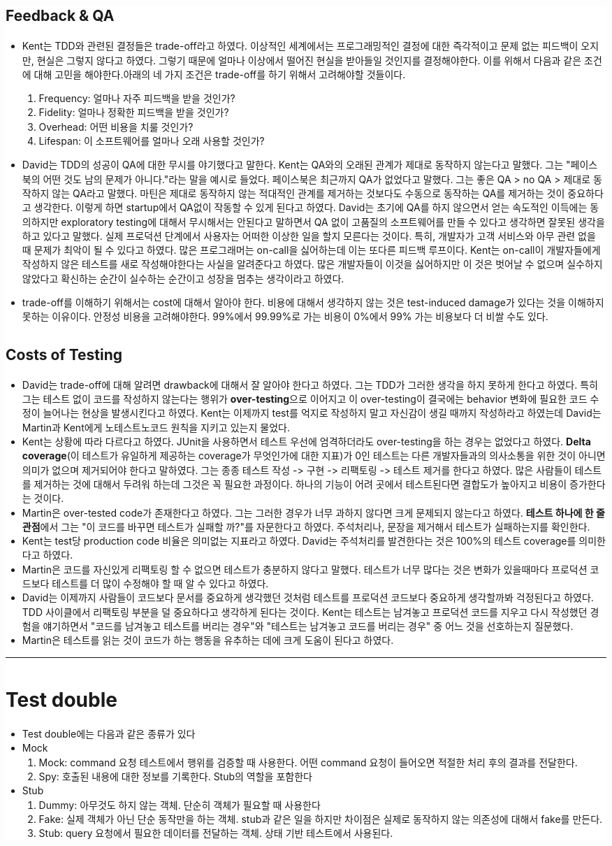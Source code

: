 Feedback & QA
---------------

- Kent는 TDD와 관련된 결정들은 trade-off라고 하였다. 이상적인 세계에서는 프로그래밍적인 결정에 대한 즉각적이고 문제 없는 피드백이 오지만, 현실은 그렇지 않다고 하였다. 그렇기 때문에 얼마나 이상에서 떨어진 현실을 받아들일 것인지를 결정해야한다. 이를 위해서 다음과 같은 조건에 대해 고민을 해야한다.아래의 네 가지 조건은 trade-off를 하기 위해서 고려해야할 것들이다.
  1. Frequency: 얼마나 자주 피드백을 받을 것인가?
  2. Fidelity: 얼마나 정확한 피드백을 받을 것인가?
  3. Overhead: 어떤 비용을 치룰 것인가?
  4. Lifespan: 이 소프트웨어를 얼마나 오래 사용할 것인가?

- David는 TDD의 성공이 QA에 대한 무시를 야기했다고 말한다. Kent는 QA와의 오래된 관계가 제대로 동작하지 않는다고 말했다. 그는 "페이스북의 어떤 것도 남의 문제가 아니다."라는 말을 예시로 들었다. 페이스북은 최근까지 QA가 없었다고 말했다. 그는 좋은 QA > no QA > 제대로 동작하지 않는 QA라고 말했다. 마틴은 제대로 동작하지 않는 적대적인 관계를 제거하는 것보다도 수동으로 동작하는 QA를 제거하는 것이 중요하다고 생각한다. 이렇게 하면 startup에서 QA없이 작동할 수 있게 된다고 하였다. David는 초기에 QA를 하지 않으면서 얻는 속도적인 이득에는 동의하지만 exploratory testing에 대해서 무시해서는 안된다고 말하면서 QA 없이 고품질의 소프트웨어를 만들 수 있다고 생각하면 잘못된 생각을 하고 있다고 말했다. 실제 프로덕션 단계에서 사용자는 어떠한 이상한 일을 할지 모른다는 것이다. 특히, 개발자가 고객 서비스와 아무 관련 없을 때 문제가 최악이 될 수 있다고 하였다. 많은 프로그래머는 on-call을 싫어하는데 이는 또다른 피드백 루프이다. Kent는 on-call이 개발자들에게 작성하지 않은 테스트를 새로 작성해야한다는 사실을 알려준다고 하였다. 많은 개발자들이 이것을 싫어하지만 이 것은 벗어날 수 없으며 실수하지 않았다고 확신하는 순간이 실수하는 순간이고 성장을 멈추는 생각이라고 하였다.
- trade-off를 이해하기 위해서는 cost에 대해서 알아야 한다. 비용에 대해서 생각하지 않는 것은 test-induced damage가 있다는 것을 이해하지 못하는 이유이다. 안정성 비용을 고려해야한다. 99%에서 99.99%로 가는 비용이 0%에서 99% 가는 비용보다 더 비쌀 수도 있다.

Costs of Testing
-----------------

- David는 trade-off에 대해 알려면 drawback에 대해서 잘 알아야 한다고 하였다. 그는 TDD가 그러한 생각을 하지 못하게 한다고 하였다. 특히 그는 테스트 없이 코드를 작성하지 않는다는 행위가 **over-testing**으로 이어지고 이 over-testing이 결국에는 behavior 변화에 필요한 코드 수정이 늘어나는 현상을 발생시킨다고 하였다. Kent는 이제까지 test를 억지로 작성하지 말고 자신감이 생길 때까지 작성하라고 하였는데 David는 Martin과 Kent에게 노테스트노코드 원칙을 지키고 있는지 물었다.
- Kent는 상황에 따라 다르다고 하였다. JUnit을 사용하면서 테스트 우선에 엄격하더라도 over-testing을 하는 경우는 없었다고 하였다. **Delta coverage**(이 테스트가 유일하게 제공하는 coverage가 무엇인가에 대한 지표)가 0인 테스트는 다른 개발자들과의 의사소통을 위한 것이 아니면 의미가 없으며 제거되어야 한다고 말하였다. 그는 종종 테스트 작성 -> 구현 -> 리팩토링 -> 테스트 제거를 한다고 하였다. 많은 사람들이 테스트를 제거하는 것에 대해서 두려워 하는데 그것은 꼭 필요한 과정이다. 하나의 기능이 어려 곳에서 테스트된다면 결합도가 높아지고 비용이 증가한다는 것이다.
- Martin은 over-tested code가 존재한다고 하였다. 그는 그러한 경우가 너무 과하지 않다면 크게 문제되지 않는다고 하였다. **테스트 하나에 한 줄 관점**에서 그는 "이 코드를 바꾸면 테스트가 실패할 까?"를 자문한다고 하였다. 주석처리나, 문장을 제거해서 테스트가 실패하는지를 확인한다.
- Kent는 test당 production code 비율은 의미없는 지표라고 하였다. David는 주석처리를 발견한다는 것은 100%의 테스트 coverage를 의미한다고 하였다.
- Martin은 코드를 자신있게 리팩토링 할 수 없으면 테스트가 충분하지 않다고 말했다. 테스트가 너무 많다는 것은 변화가 있을때마다 프로덕션 코드보다 테스트를 더 많이 수정해야 할 때 알 수 있다고 하였다.
- David는 이제까지 사람들이 코드보다 문서를 중요하게 생각했던 것처럼 테스트를 프로덕션 코드보다 중요하게 생각할까봐 걱정된다고 하였다. TDD 사이클에서 리팩토링 부분을 덜 중요하다고 생각하게 된다는 것이다. Kent는 테스트는 남겨놓고 프로덕션 코드를 지우고 다시 작성했던 경험을 얘기하면서 "코드를 남겨놓고 테스트를 버리는 경우"와 "테스트는 남겨놓고 코드를 버리는 경우" 중 어느 것을 선호하는지 질문했다.
- Martin은 테스트를 읽는 것이 코드가 하는 행동을 유추하는 데에 크게 도움이 된다고 하였다.


- - -

Test double
===========

- Test double에는 다음과 같은 종류가 있다
- Mock
  1. Mock: command 요청 테스트에서 행위를 검증할 때 사용한다. 어떤 command 요청이 들어오면 적절한 처리 후의 결과를 전달한다.   
  2. Spy: 호출된 내용에 대한 정보를 기록한다. Stub의 역할을 포함한다
- Stub
  1. Dummy: 아무것도 하지 않는 객체. 단순히 객체가 필요할 때 사용한다
  2. Fake: 실제 객체가 아닌 단순 동작만을 하는 객체. stub과 같은 일을 하지만 차이점은 실제로 동작하지 않는 의존성에 대해서 fake를 만든다.
  3. Stub: query 요청에서 필요한 데이터를 전달하는 객체. 상태 기반 테스트에서 사용된다.
